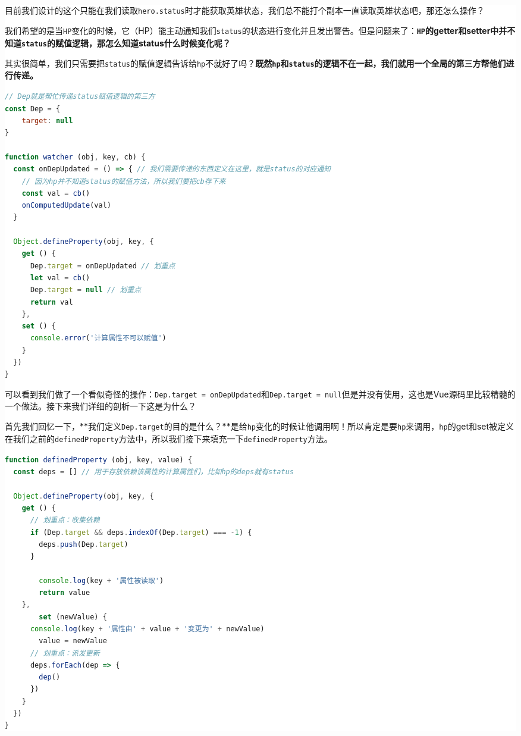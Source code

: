 目前我们设计的这个只能在我们读取`hero.status`时才能获取英雄状态，我们总不能打个副本一直读取英雄状态吧，那还怎么操作？

我们希望的是当`HP`变化的时候，它（HP）能主动通知我们`status`的状态进行变化并且发出警告。但是问题来了：**`HP`的getter和setter中并不知道`status`的赋值逻辑，那怎么知道status什么时候变化呢？**

其实很简单，我们只需要把`status`的赋值逻辑告诉给`hp`不就好了吗？**既然`hp`和`status`的逻辑不在一起，我们就用一个全局的第三方帮他们进行传递。**

````js
// Dep就是帮忙传递status赋值逻辑的第三方
const Dep = {
	target: null
}

function watcher (obj, key, cb) {
  const onDepUpdated = () => { // 我们需要传递的东西定义在这里，就是status的对应通知
    // 因为hp并不知道status的赋值方法，所以我们要把cb存下来
    const val = cb()
    onComputedUpdate(val)
  }

  Object.defineProperty(obj, key, {
    get () {
      Dep.target = onDepUpdated // 划重点
      let val = cb()
      Dep.target = null // 划重点
      return val
    },
    set () {
      console.error('计算属性不可以赋值')
    }
  })
}
````

可以看到我们做了一个看似奇怪的操作：`Dep.target = onDepUpdated`和`Dep.target = null`但是并没有使用，这也是Vue源码里比较精髓的一个做法。接下来我们详细的剖析一下这是为什么？

首先我们回忆一下，**我们定义`Dep.target`的目的是什么？**是给`hp`变化的时候让他调用啊！所以肯定是要`hp`来调用，`hp`的get和set被定义在我们之前的`definedProperty`方法中，所以我们接下来填充一下`definedProperty`方法。

````js
function definedProperty (obj, key, value) {
  const deps = [] // 用于存放依赖该属性的计算属性们，比如hp的deps就有status
  
  Object.defineProperty(obj, key, {
    get () {
      // 划重点：收集依赖
      if (Dep.target && deps.indexOf(Dep.target) === -1) {
        deps.push(Dep.target)
      }

    	console.log(key + '属性被读取')
    	return value
  	},
		set (newValue) {
      console.log(key + '属性由' + value + '变更为' + newValue)
    	value = newValue
      // 划重点：派发更新
      deps.forEach(dep => {
        dep()
      })
  	}
  })
}
````
